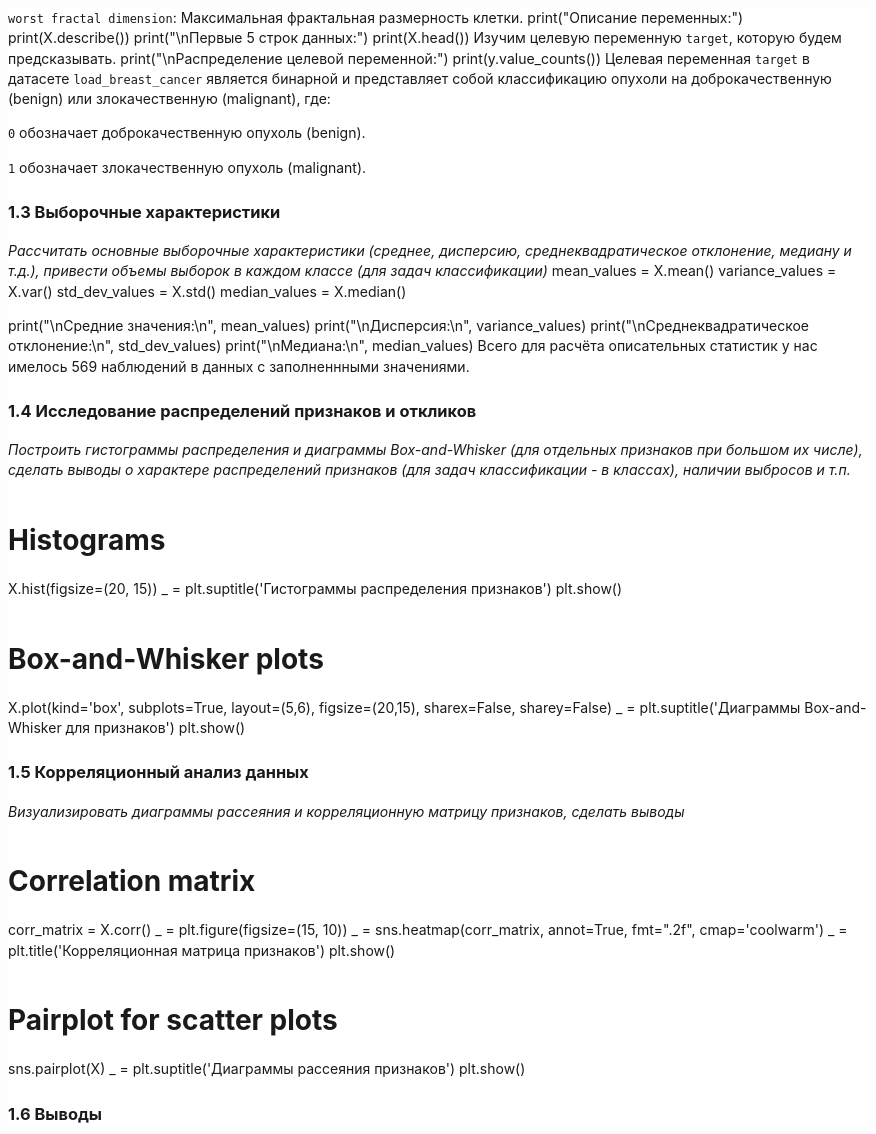`worst fractal dimension`: Максимальная фрактальная размерность клетки.
print("Описание переменных:")
print(X.describe())
print("\nПервые 5 строк данных:")
print(X.head())
Изучим целевую переменную `target`, которую будем предсказывать.
print("\nРаспределение целевой переменной:")
print(y.value_counts())
Целевая переменная `target` в датасете `load_breast_cancer` является бинарной и представляет собой классификацию опухоли на доброкачественную (benign) или злокачественную (malignant), где:

`0` обозначает доброкачественную опухоль (benign).

`1` обозначает злокачественную опухоль (malignant).
### 1.3 Выборочные характеристики
*Рассчитать основные выборочные характеристики (среднее, дисперсию, среднеквадратическое отклонение, медиану и т.д.), привести объемы выборок в каждом классе (для задач классификации)*
mean_values = X.mean()
variance_values = X.var()
std_dev_values = X.std()
median_values = X.median()

print("\nСредние значения:\n", mean_values)
print("\nДисперсия:\n", variance_values)
print("\nСреднеквадратическое отклонение:\n", std_dev_values)
print("\nМедиана:\n", median_values)
Всего для расчёта описательных статистик у нас имелось 569 наблюдений в данных с заполненнными значениями.
### 1.4 Исследование распределений признаков и откликов

*Построить гистограммы распределения и диаграммы Box-and-Whisker (для отдельных признаков при большом их числе), сделать выводы о характере распределений признаков (для задач классификации - в классах), наличии выбросов и т.п.*
# Histograms
X.hist(figsize=(20, 15))
_ = plt.suptitle('Гистограммы распределения признаков')
plt.show()
# Box-and-Whisker plots
X.plot(kind='box', subplots=True, layout=(5,6), figsize=(20,15), sharex=False, sharey=False)
_ = plt.suptitle('Диаграммы Box-and-Whisker для признаков')
plt.show()
### 1.5 Корреляционный анализ данных

*Визуализировать диаграммы рассеяния и корреляционную матрицу признаков, сделать выводы*
# Correlation matrix
corr_matrix = X.corr()
_ = plt.figure(figsize=(15, 10))
_ = sns.heatmap(corr_matrix, annot=True, fmt=".2f", cmap='coolwarm')
_ = plt.title('Корреляционная матрица признаков')
plt.show()
# Pairplot for scatter plots
sns.pairplot(X)
_ = plt.suptitle('Диаграммы рассеяния признаков')
plt.show()
### 1.6 Выводы
